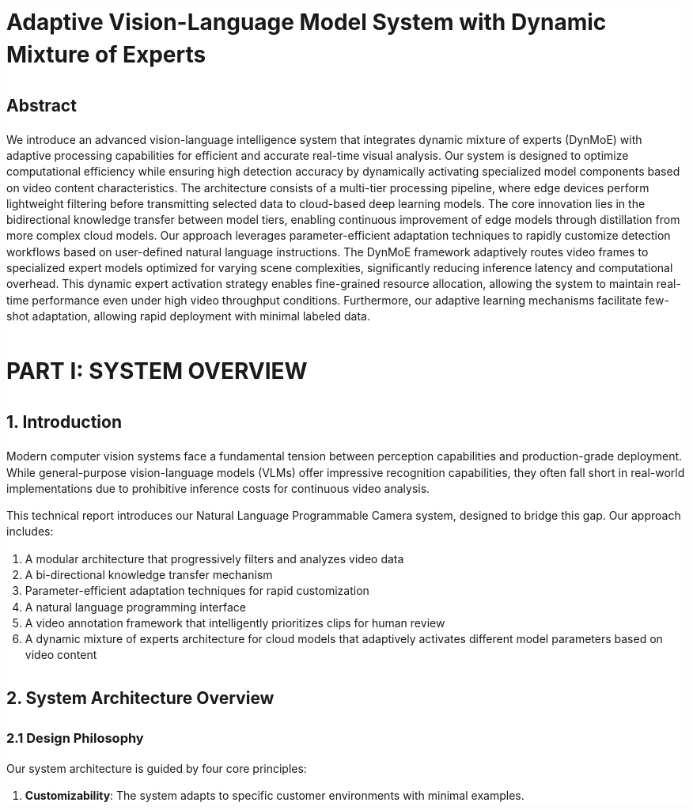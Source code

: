 # Adaptive Vision-Language Model System with Dynamic Mixture of Experts

## Abstract

We introduce an advanced vision-language intelligence system that integrates dynamic mixture of experts (DynMoE) with adaptive processing capabilities for efficient and accurate real-time visual analysis. Our system is designed to optimize computational efficiency while ensuring high detection accuracy by dynamically activating specialized model components based on video content characteristics. The architecture consists of a multi-tier processing pipeline, where edge devices perform lightweight filtering before transmitting selected data to cloud-based deep learning models. The core innovation lies in the bidirectional knowledge transfer between model tiers, enabling continuous improvement of edge models through distillation from more complex cloud models. Our approach leverages parameter-efficient adaptation techniques to rapidly customize detection workflows based on user-defined natural language instructions. The DynMoE framework adaptively routes video frames to specialized expert models optimized for varying scene complexities, significantly reducing inference latency and computational overhead. This dynamic expert activation strategy enables fine-grained resource allocation, allowing the system to maintain real-time performance even under high video throughput conditions. Furthermore, our adaptive learning mechanisms facilitate few-shot adaptation, allowing rapid deployment with minimal labeled data. 

# PART I: SYSTEM OVERVIEW

## 1. Introduction

Modern computer vision systems face a fundamental tension between perception capabilities and production-grade deployment. While general-purpose vision-language models (VLMs) offer impressive recognition capabilities, they often fall short in real-world implementations due to prohibitive inference costs for continuous video analysis.

This technical report introduces our Natural Language Programmable Camera system, designed to bridge this gap. Our approach includes:

1. A modular architecture that progressively filters and analyzes video data
2. A bi-directional knowledge transfer mechanism 
3. Parameter-efficient adaptation techniques for rapid customization
4. A natural language programming interface
5. A video annotation framework that intelligently prioritizes clips for human review
6. A dynamic mixture of experts architecture for cloud models that adaptively activates different model parameters based on video content

## 2. System Architecture Overview

### 2.1 Design Philosophy

Our system architecture is guided by four core principles:

1. **Customizability**: The system adapts to specific customer environments with minimal examples.
